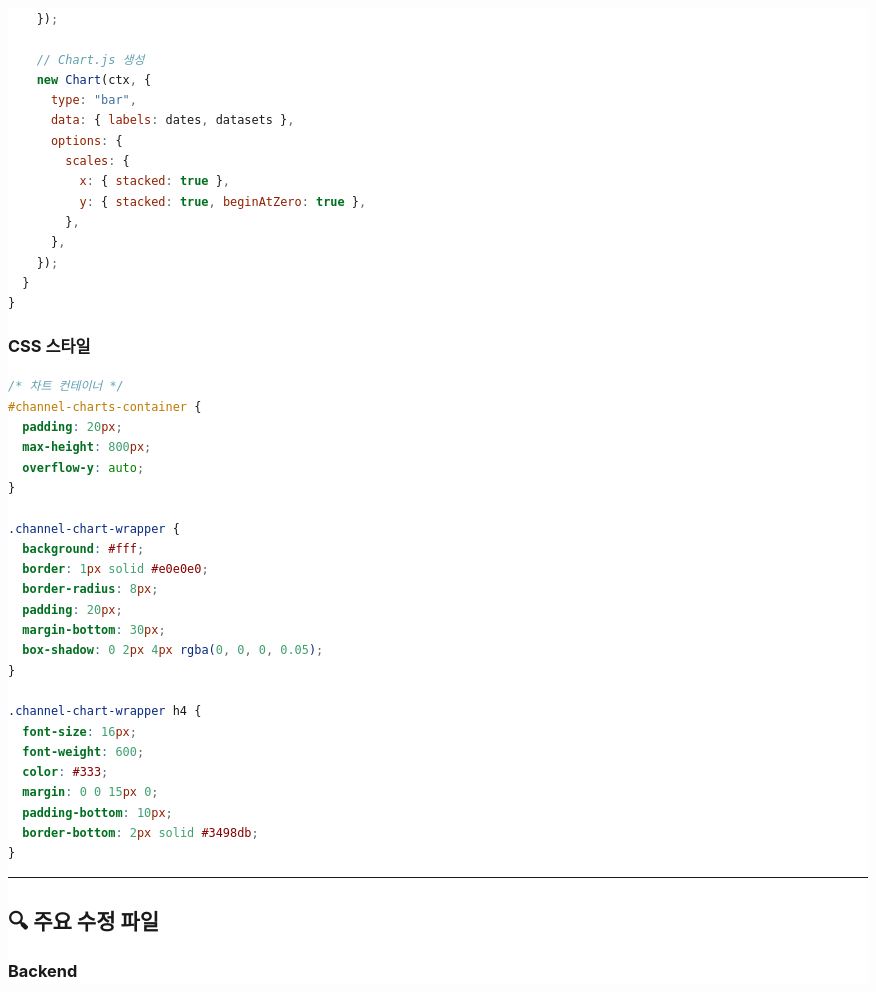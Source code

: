 ```javascript
    });

    // Chart.js 생성
    new Chart(ctx, {
      type: "bar",
      data: { labels: dates, datasets },
      options: {
        scales: {
          x: { stacked: true },
          y: { stacked: true, beginAtZero: true },
        },
      },
    });
  }
}
```

### CSS 스타일

```css
/* 차트 컨테이너 */
#channel-charts-container {
  padding: 20px;
  max-height: 800px;
  overflow-y: auto;
}

.channel-chart-wrapper {
  background: #fff;
  border: 1px solid #e0e0e0;
  border-radius: 8px;
  padding: 20px;
  margin-bottom: 30px;
  box-shadow: 0 2px 4px rgba(0, 0, 0, 0.05);
}

.channel-chart-wrapper h4 {
  font-size: 16px;
  font-weight: 600;
  color: #333;
  margin: 0 0 15px 0;
  padding-bottom: 10px;
  border-bottom: 2px solid #3498db;
}
```

---

## 🔍 주요 수정 파일

### Backend
